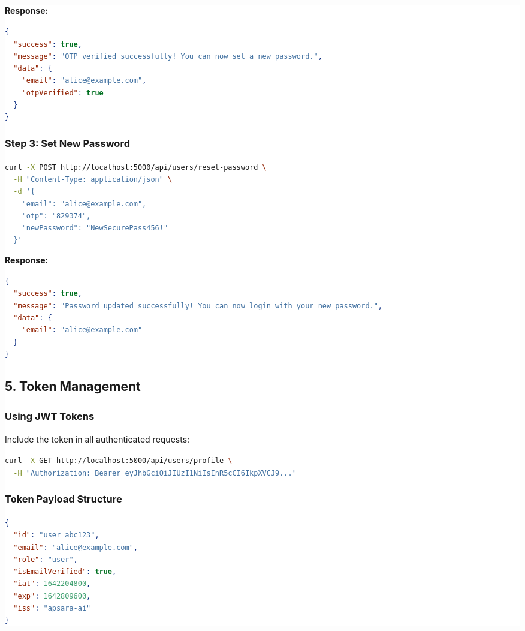 **Response:**
```json
{
  "success": true,
  "message": "OTP verified successfully! You can now set a new password.",
  "data": {
    "email": "alice@example.com",
    "otpVerified": true
  }
}
```

### Step 3: Set New Password

```bash
curl -X POST http://localhost:5000/api/users/reset-password \
  -H "Content-Type: application/json" \
  -d '{
    "email": "alice@example.com",
    "otp": "829374",
    "newPassword": "NewSecurePass456!"
  }'
```

**Response:**
```json
{
  "success": true,
  "message": "Password updated successfully! You can now login with your new password.",
  "data": {
    "email": "alice@example.com"
  }
}
```

## 5. Token Management

### Using JWT Tokens

Include the token in all authenticated requests:

```bash
curl -X GET http://localhost:5000/api/users/profile \
  -H "Authorization: Bearer eyJhbGciOiJIUzI1NiIsInR5cCI6IkpXVCJ9..."
```

### Token Payload Structure

```json
{
  "id": "user_abc123",
  "email": "alice@example.com",
  "role": "user",
  "isEmailVerified": true,
  "iat": 1642204800,
  "exp": 1642809600,
  "iss": "apsara-ai"
}
```
